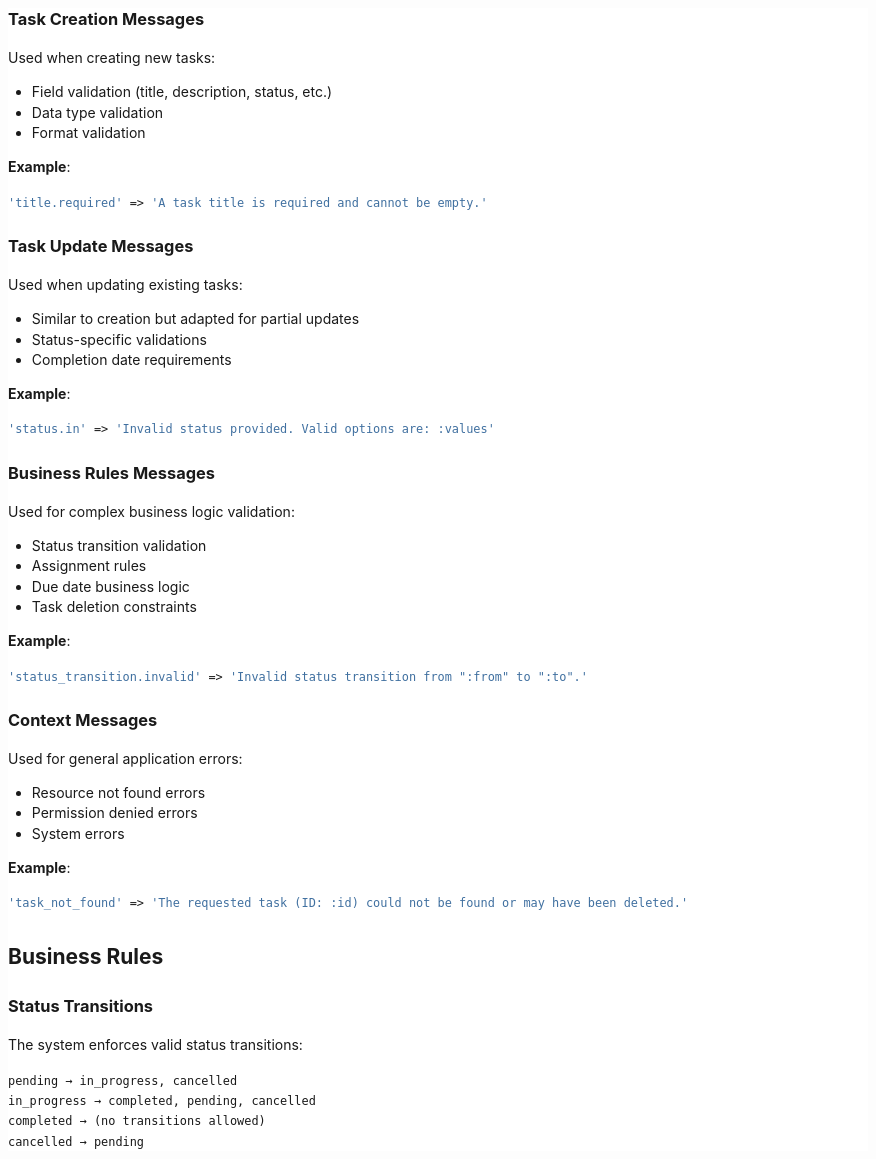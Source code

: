 ### Task Creation Messages
Used when creating new tasks:
- Field validation (title, description, status, etc.)
- Data type validation
- Format validation

**Example**:
```php
'title.required' => 'A task title is required and cannot be empty.'
```

### Task Update Messages
Used when updating existing tasks:
- Similar to creation but adapted for partial updates
- Status-specific validations
- Completion date requirements

**Example**:
```php
'status.in' => 'Invalid status provided. Valid options are: :values'
```

### Business Rules Messages
Used for complex business logic validation:
- Status transition validation
- Assignment rules
- Due date business logic
- Task deletion constraints

**Example**:
```php
'status_transition.invalid' => 'Invalid status transition from ":from" to ":to".'
```

### Context Messages
Used for general application errors:
- Resource not found errors
- Permission denied errors
- System errors

**Example**:
```php
'task_not_found' => 'The requested task (ID: :id) could not be found or may have been deleted.'
```

## Business Rules

### Status Transitions
The system enforces valid status transitions:

```
pending → in_progress, cancelled
in_progress → completed, pending, cancelled
completed → (no transitions allowed)
cancelled → pending
```
